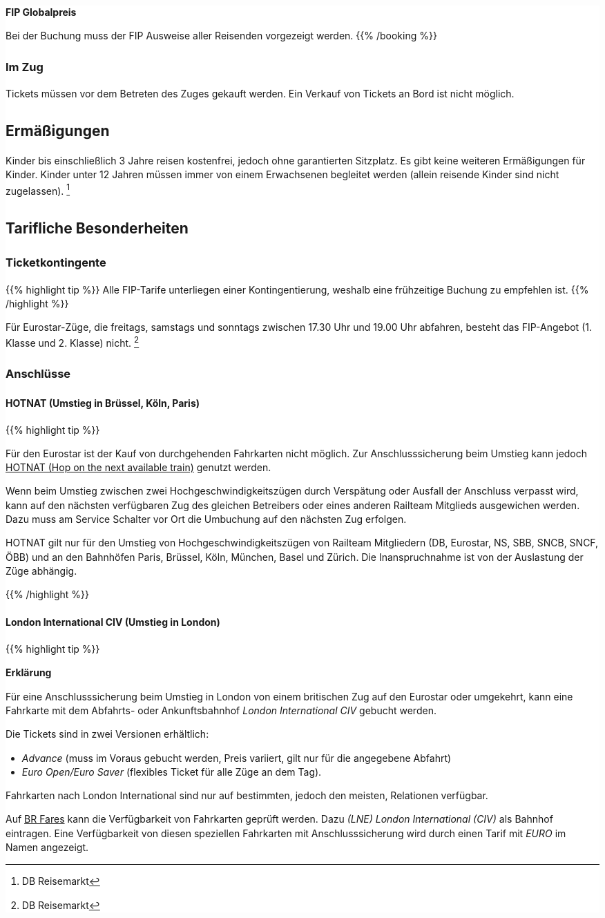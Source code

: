 **FIP Globalpreis**

Bei der Buchung muss der FIP Ausweise aller Reisenden vorgezeigt werden.
{{% /booking %}}

### Im Zug

Tickets müssen vor dem Betreten des Zuges gekauft werden. Ein Verkauf von Tickets an Bord ist nicht möglich.

## Ermäßigungen

Kinder bis einschließlich 3 Jahre reisen kostenfrei, jedoch ohne garantierten Sitzplatz. Es gibt keine weiteren Ermäßigungen für Kinder. Kinder unter 12 Jahren müssen immer von einem Erwachsenen begleitet werden (allein reisende Kinder sind nicht zugelassen). [^2]

## Tarifliche Besonderheiten

### Ticketkontingente

{{% highlight tip %}}
Alle FIP-Tarife unterliegen einer Kontingentierung, weshalb eine frühzeitige Buchung zu empfehlen ist.
{{% /highlight %}}

Für Eurostar-Züge, die freitags, samstags und sonntags zwischen 17.30 Uhr und 19.00 Uhr abfahren, besteht das FIP-Angebot (1. Klasse und 2. Klasse) nicht. [^2]

### Anschlüsse

#### HOTNAT (Umstieg in Brüssel, Köln, Paris)

{{% highlight tip %}}

Für den Eurostar ist der Kauf von durchgehenden Fahrkarten nicht möglich. Zur Anschlusssicherung beim Umstieg kann jedoch [HOTNAT (Hop on the next available train)](https://www.railteam.eu/de/am-i-eligible-for-hotnat/) genutzt werden.

Wenn beim Umstieg zwischen zwei Hochgeschwindigkeitszügen durch Verspätung oder Ausfall der Anschluss verpasst wird, kann auf den nächsten verfügbaren Zug des gleichen Betreibers oder eines anderen Railteam Mitglieds ausgewichen werden. Dazu muss am Service Schalter vor Ort die Umbuchung auf den nächsten Zug erfolgen.

HOTNAT gilt nur für den Umstieg von Hochgeschwindigkeitszügen von Railteam Mitgliedern (DB, Eurostar, NS, SBB, SNCB, SNCF, ÖBB) und an den Bahnhöfen Paris, Brüssel, Köln, München, Basel und Zürich. Die Inanspruchnahme ist von der Auslastung der Züge abhängig.

{{% /highlight %}}

#### London International CIV (Umstieg in London)

{{% highlight tip %}}

**Erklärung**

Für eine Anschlusssicherung beim Umstieg in London von einem britischen Zug auf den Eurostar oder umgekehrt, kann eine Fahrkarte mit dem Abfahrts- oder Ankunftsbahnhof _London International CIV_ gebucht werden.

Die Tickets sind in zwei Versionen erhältlich:
- _Advance_ (muss im Voraus gebucht werden, Preis variiert, gilt nur für die angegebene Abfahrt)
- _Euro Open/Euro Saver_ (flexibles Ticket für alle Züge an dem Tag).

Fahrkarten nach London International sind nur auf bestimmten, jedoch den meisten, Relationen verfügbar.

Auf [BR Fares](https://www.brfares.com/) kann die Verfügbarkeit von Fahrkarten geprüft werden. Dazu _(LNE) London International (CIV)_ als Bahnhof eintragen. Eine Verfügbarkeit von diesen speziellen Fahrkarten mit Anschlusssicherung wird durch einen Tarif mit _EURO_ im Namen angezeigt.

[^1]: [Rail Delivery Group](https://www.raildeliverygroup.com/rst/europe-and-fip.html)
[^2]: DB Reisemarkt
[^3]: [Seat61](https://www.seat61.com/european-travel-from-uk-regions.htm#buy-a-ticket-to-london-international-civ)